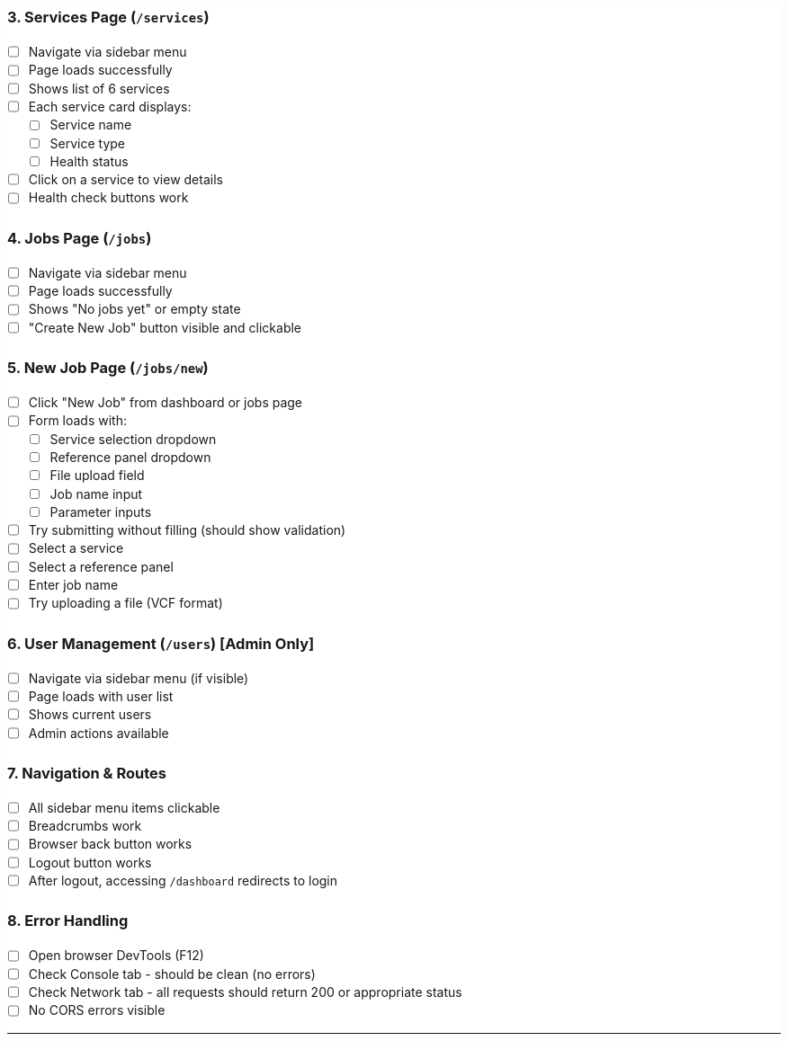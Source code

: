 ### 3. Services Page (`/services`)
- [ ] Navigate via sidebar menu
- [ ] Page loads successfully
- [ ] Shows list of 6 services
- [ ] Each service card displays:
  - [ ] Service name
  - [ ] Service type
  - [ ] Health status
- [ ] Click on a service to view details
- [ ] Health check buttons work

### 4. Jobs Page (`/jobs`)
- [ ] Navigate via sidebar menu
- [ ] Page loads successfully
- [ ] Shows "No jobs yet" or empty state
- [ ] "Create New Job" button visible and clickable

### 5. New Job Page (`/jobs/new`)
- [ ] Click "New Job" from dashboard or jobs page
- [ ] Form loads with:
  - [ ] Service selection dropdown
  - [ ] Reference panel dropdown
  - [ ] File upload field
  - [ ] Job name input
  - [ ] Parameter inputs
- [ ] Try submitting without filling (should show validation)
- [ ] Select a service
- [ ] Select a reference panel
- [ ] Enter job name
- [ ] Try uploading a file (VCF format)

### 6. User Management (`/users`) [Admin Only]
- [ ] Navigate via sidebar menu (if visible)
- [ ] Page loads with user list
- [ ] Shows current users
- [ ] Admin actions available

### 7. Navigation & Routes
- [ ] All sidebar menu items clickable
- [ ] Breadcrumbs work
- [ ] Browser back button works
- [ ] Logout button works
- [ ] After logout, accessing `/dashboard` redirects to login

### 8. Error Handling
- [ ] Open browser DevTools (F12)
- [ ] Check Console tab - should be clean (no errors)
- [ ] Check Network tab - all requests should return 200 or appropriate status
- [ ] No CORS errors visible

---